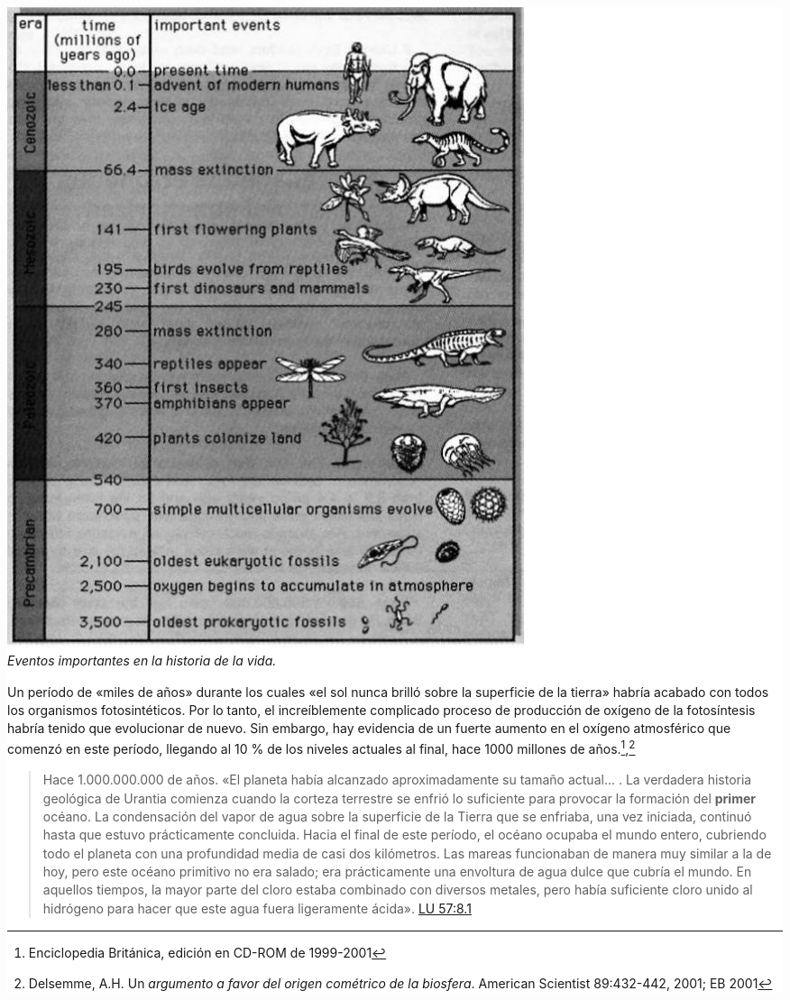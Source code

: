<img src="/image/article/Ken_Glasziou/Miscellaneous_erroneous_material_summarized/004226.jpg">
<figcaption><em>Eventos importantes en la historia de la vida.</em> </figcaption>
</figure>

Un período de «miles de años» durante los cuales «el sol nunca brilló sobre la superficie de la tierra» habría acabado con todos los organismos fotosintéticos. Por lo tanto, el increíblemente complicado proceso de producción de oxígeno de la fotosíntesis habría tenido que evolucionar de nuevo. Sin embargo, hay evidencia de un fuerte aumento en el oxígeno atmosférico que comenzó en este período, llegando al 10 % de los niveles actuales al final, hace 1000 millones de años.[^3],[^4]

> Hace 1.000.000.000 de años. «El planeta había alcanzado aproximadamente su tamaño actual... . La verdadera historia geológica de Urantia comienza cuando la corteza terrestre se enfrió lo suficiente para provocar la formación del **primer** océano. La condensación del vapor de agua sobre la superficie de la Tierra que se enfriaba, una vez iniciada, continuó hasta que estuvo prácticamente concluida. Hacia el final de este período, el océano ocupaba el mundo entero, cubriendo todo el planeta con una profundidad media de casi dos kilómetros. Las mareas funcionaban de manera muy similar a la de hoy, pero este océano primitivo no era salado; era prácticamente una envoltura de agua dulce que cubría el mundo. En aquellos tiempos, la mayor parte del cloro estaba combinado con diversos metales, pero había suficiente cloro unido al hidrógeno para hacer que este agua fuera ligeramente ácida». [LU 57:8.1](/es/The_Urantia_Book/57#p8_1)


[^1]: Le Grand, H.E. _Continentes a la deriva y teorías cambiantes_. (Prensa de la Universidad de Cambridge, 1988)
[^2]: Dalziel, I.W.D. Scientific American 272 (1) 38, 1995
[^3]: Enciclopedia Británica, edición en CD-ROM de 1999-2001
[^4]: Delsemme, A.H. Un _argumento a favor del origen cométrico de la biosfera_. American Scientist 89:432-442, 2001; EB 2001
[^5]: Schurr, T.G. _ADN mitocondrial y el poblamiento del Nuevo Mundo_. American Scientist 88, (3) 246 (2000)
[^6]: Shermer, M. _Me equivoqué_. Scientific American 285 (4) 25 (2001)
[^7]: Rothery, D. (1997) _Geología_ (Hodder & Stoughton, Londres)
